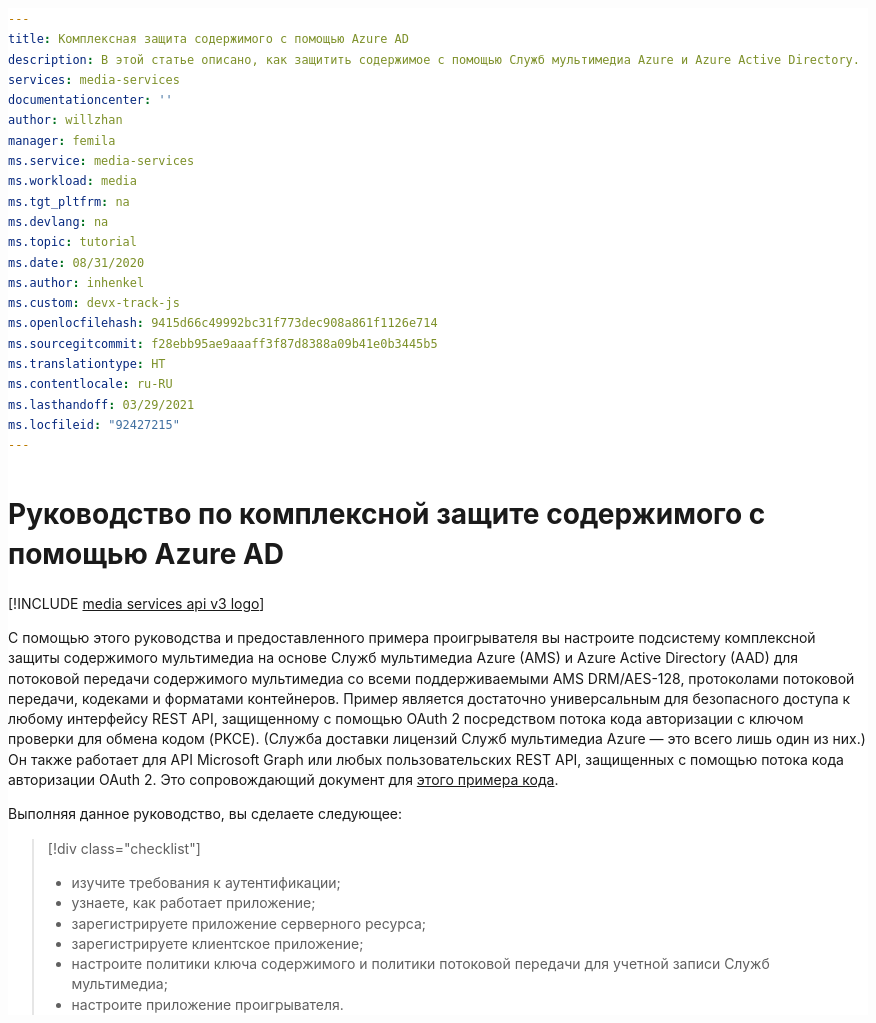 ```yaml
---
title: Комплексная защита содержимого с помощью Azure AD
description: В этой статье описано, как защитить содержимое с помощью Служб мультимедиа Azure и Azure Active Directory.
services: media-services
documentationcenter: ''
author: willzhan
manager: femila
ms.service: media-services
ms.workload: media
ms.tgt_pltfrm: na
ms.devlang: na
ms.topic: tutorial
ms.date: 08/31/2020
ms.author: inhenkel
ms.custom: devx-track-js
ms.openlocfilehash: 9415d66c49992bc31f773dec908a861f1126e714
ms.sourcegitcommit: f28ebb95ae9aaaff3f87d8388a09b41e0b3445b5
ms.translationtype: HT
ms.contentlocale: ru-RU
ms.lasthandoff: 03/29/2021
ms.locfileid: "92427215"
---
```

# <a name="tutorial-end-to-end-content-protection-using-azure-ad"></a>Руководство по комплексной защите содержимого с помощью Azure AD

[!INCLUDE [media services api v3 logo](./includes/v3-hr.md)]

С помощью этого руководства и предоставленного примера проигрывателя вы настроите подсистему комплексной защиты содержимого мультимедиа на основе Служб мультимедиа Azure (AMS) и Azure Active Directory (AAD) для потоковой передачи содержимого мультимедиа со всеми поддерживаемыми AMS DRM/AES-128, протоколами потоковой передачи, кодеками и форматами контейнеров. Пример является достаточно универсальным для безопасного доступа к любому интерфейсу REST API, защищенному с помощью OAuth 2 посредством потока кода авторизации с ключом проверки для обмена кодом (PKCE). (Служба доставки лицензий Служб мультимедиа Azure — это всего лишь один из них.) Он также работает для API Microsoft Graph или любых пользовательских REST API, защищенных с помощью потока кода авторизации OAuth 2. Это сопровождающий документ для [этого примера кода](https://github.com/Azure-Samples/media-services-content-protection-azure-ad).

Выполняя данное руководство, вы сделаете следующее:

> [!div class="checklist"]
>
> * изучите требования к аутентификации;
> * узнаете, как работает приложение;
> * зарегистрируете приложение серверного ресурса;
> * зарегистрируете клиентское приложение;
> * настроите политики ключа содержимого и политики потоковой передачи для учетной записи Служб мультимедиа;
> * настроите приложение проигрывателя.
